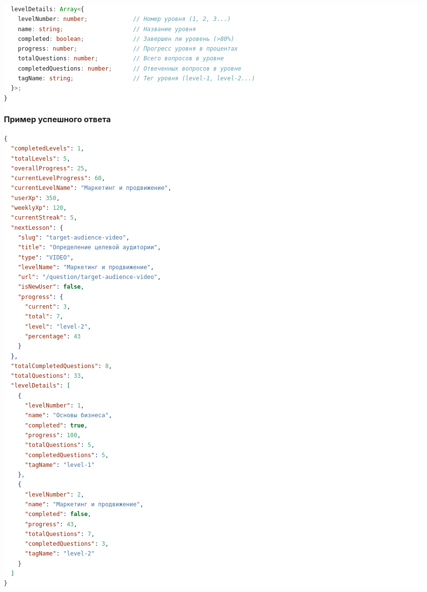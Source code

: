 ```typescript
  levelDetails: Array<{
    levelNumber: number;             // Номер уровня (1, 2, 3...)
    name: string;                    // Название уровня
    completed: boolean;              // Завершен ли уровень (>80%)
    progress: number;                // Прогресс уровня в процентах
    totalQuestions: number;          // Всего вопросов в уровне
    completedQuestions: number;      // Отвеченных вопросов в уровне
    tagName: string;                 // Тег уровня (level-1, level-2...)
  }>;
}
```

### Пример успешного ответа

```json
{
  "completedLevels": 1,
  "totalLevels": 5,
  "overallProgress": 25,
  "currentLevelProgress": 60,
  "currentLevelName": "Маркетинг и продвижение",
  "userXp": 350,
  "weeklyXp": 120,
  "currentStreak": 5,
  "nextLesson": {
    "slug": "target-audience-video",
    "title": "Определение целевой аудитории",
    "type": "VIDEO",
    "levelName": "Маркетинг и продвижение",
    "url": "/question/target-audience-video",
    "isNewUser": false,
    "progress": {
      "current": 3,
      "total": 7,
      "level": "level-2",
      "percentage": 43
    }
  },
  "totalCompletedQuestions": 8,
  "totalQuestions": 33,
  "levelDetails": [
    {
      "levelNumber": 1,
      "name": "Основы бизнеса",
      "completed": true,
      "progress": 100,
      "totalQuestions": 5,
      "completedQuestions": 5,
      "tagName": "level-1"
    },
    {
      "levelNumber": 2,
      "name": "Маркетинг и продвижение",
      "completed": false,
      "progress": 43,
      "totalQuestions": 7,
      "completedQuestions": 3,
      "tagName": "level-2"
    }
  ]
}
```
